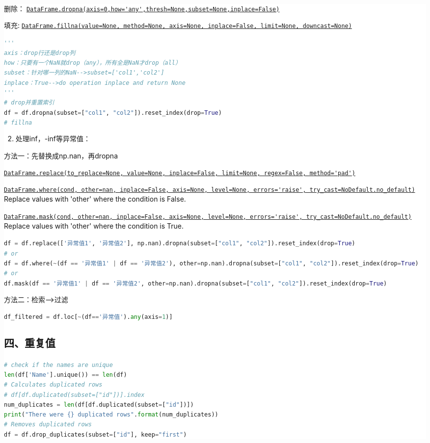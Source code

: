 删除：
[``DataFrame.dropna(axis=0,how='any',thresh=None,subset=None,inplace=False)``](https://pandas.pydata.org/docs/reference/api/pandas.DataFrame.dropna.html)

填充: 
[``DataFrame.fillna(value=None, method=None, axis=None, inplace=False, limit=None, downcast=None)``](https://pandas.pydata.org/docs/reference/api/pandas.DataFrame.fillna.html)

```python
'''
axis：drop行还是drop列
how：只要有一个NaN就drop（any），所有全是NaN才drop（all）
subset：针对哪一列的NaN-->subset=['col1','col2']
inplace：True-->do operation inplace and return None
'''
# drop并重置索引
df = df.dropna(subset=["col1", "col2"]).reset_index(drop=True)
# fillna

```

2. 处理inf，-inf等异常值：

方法一：先替换成np.nan，再dropna

[``DataFrame.replace(to_replace=None, value=None, inplace=False, limit=None, regex=False, method='pad')``](https://pandas.pydata.org/pandas-docs/stable/reference/api/pandas.DataFrame.replace.html?highlight=replace#pandas.DataFrame.replace)

[``DataFrame.where(cond, other=nan, inplace=False, axis=None, level=None, errors='raise', try_cast=NoDefault.no_default)``](https://pandas.pydata.org/docs/reference/api/pandas.DataFrame.where.html?highlight=where#pandas.DataFrame.where)Replace values with 'other' where the condition is False.

[``DataFrame.mask(cond, other=nan, inplace=False, axis=None, level=None, errors='raise', try_cast=NoDefault.no_default)``](https://pandas.pydata.org/docs/reference/api/pandas.DataFrame.mask.html?highlight=mask#pandas.DataFrame.mask)Replace values with 'other' where the condition is True.

```python
df = df.replace(['异常值1', '异常值2'], np.nan).dropna(subset=["col1", "col2"]).reset_index(drop=True)
# or
df = df.where(~(df == '异常值1' | df == '异常值2'), other=np.nan).dropna(subset=["col1", "col2"]).reset_index(drop=True)
# or
df.mask(df == '异常值1' | df == '异常值2', other=np.nan).dropna(subset=["col1", "col2"]).reset_index(drop=True)
```
方法二：检索-->过滤

```python
df_filtered = df.loc[~(df=='异常值').any(axis=1)]
```
## 四、重复值
```python
# check if the names are unique
len(df['Name'].unique()) == len(df)
# Calculates duplicated rows
# df[df.duplicated(subset=["id"])].index
num_duplicates = len(df[df.duplicated(subset=["id"])])
print("There were {} duplicated rows".format(num_duplicates))
# Removes duplicated rows
df = df.drop_duplicates(subset=["id"], keep="first")
```
